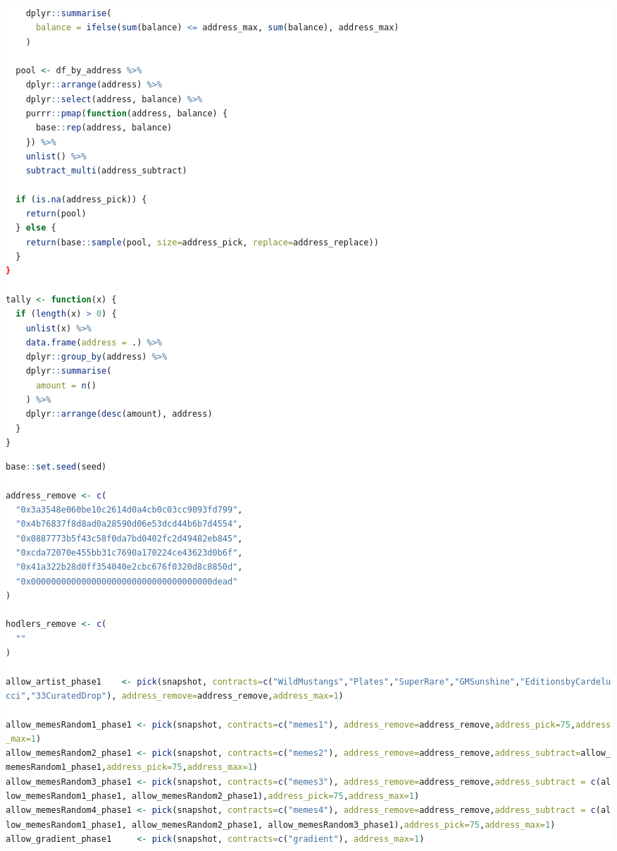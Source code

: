 ``` r
    dplyr::summarise(
      balance = ifelse(sum(balance) <= address_max, sum(balance), address_max)
    )
  
  pool <- df_by_address %>%
    dplyr::arrange(address) %>%
    dplyr::select(address, balance) %>%
    purrr::pmap(function(address, balance) {
      base::rep(address, balance)
    }) %>%
    unlist() %>%
    subtract_multi(address_subtract)
  
  if (is.na(address_pick)) {
    return(pool)
  } else {
    return(base::sample(pool, size=address_pick, replace=address_replace))
  }
}

tally <- function(x) {
  if (length(x) > 0) {
    unlist(x) %>%
    data.frame(address = .) %>%
    dplyr::group_by(address) %>%
    dplyr::summarise(
      amount = n()
    ) %>%
    dplyr::arrange(desc(amount), address)
  }
}
```

``` r
base::set.seed(seed)

address_remove <- c(
  "0x3a3548e060be10c2614d0a4cb0c03cc9093fd799",
  "0x4b76837f8d8ad0a28590d06e53dcd44b6b7d4554",
  "0x0887773b5f43c58f0da7bd0402fc2d49482eb845",
  "0xcda72070e455bb31c7690a170224ce43623d0b6f",
  "0x41a322b28d0ff354040e2cbc676f0320d8c8850d",
  "0x000000000000000000000000000000000000dead"
)

hodlers_remove <- c(
  ""
)

allow_artist_phase1    <- pick(snapshot, contracts=c("WildMustangs","Plates","SuperRare","GMSunshine","EditionsbyCardelucci","33CuratedDrop"), address_remove=address_remove,address_max=1)

allow_memesRandom1_phase1 <- pick(snapshot, contracts=c("memes1"), address_remove=address_remove,address_pick=75,address_max=1)
allow_memesRandom2_phase1 <- pick(snapshot, contracts=c("memes2"), address_remove=address_remove,address_subtract=allow_memesRandom1_phase1,address_pick=75,address_max=1)
allow_memesRandom3_phase1 <- pick(snapshot, contracts=c("memes3"), address_remove=address_remove,address_subtract = c(allow_memesRandom1_phase1, allow_memesRandom2_phase1),address_pick=75,address_max=1)
allow_memesRandom4_phase1 <- pick(snapshot, contracts=c("memes4"), address_remove=address_remove,address_subtract = c(allow_memesRandom1_phase1, allow_memesRandom2_phase1, allow_memesRandom3_phase1),address_pick=75,address_max=1)
allow_gradient_phase1     <- pick(snapshot, contracts=c("gradient"), address_max=1)

```